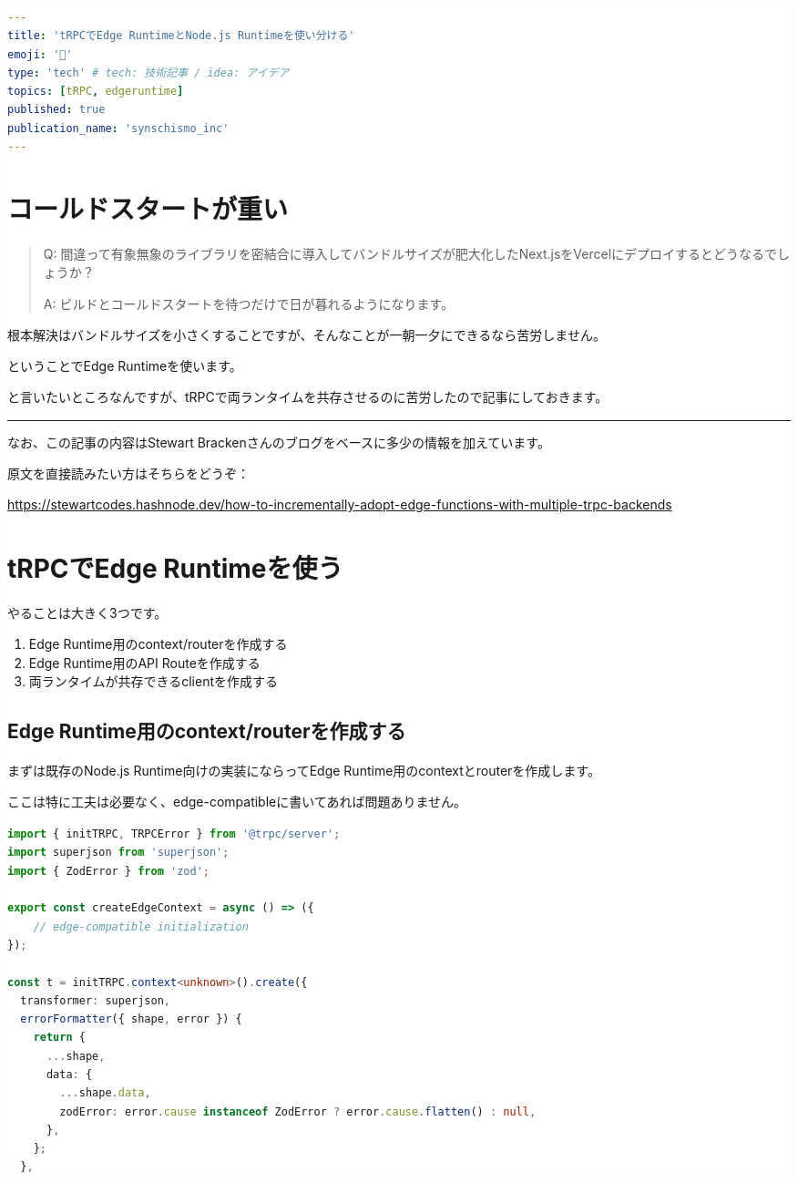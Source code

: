 ```yaml
---
title: 'tRPCでEdge RuntimeとNode.js Runtimeを使い分ける'
emoji: '🍣'
type: 'tech' # tech: 技術記事 / idea: アイデア
topics: [tRPC, edgeruntime]
published: true
publication_name: 'synschismo_inc'
---
```


# コールドスタートが重い

> Q: 間違って有象無象のライブラリを密結合に導入してバンドルサイズが肥大化したNext.jsをVercelにデプロイするとどうなるでしょうか？
>
> A: ビルドとコールドスタートを待つだけで日が暮れるようになります。

根本解決はバンドルサイズを小さくすることですが、そんなことが一朝一夕にできるなら苦労しません。

ということでEdge Runtimeを使います。

と言いたいところなんですが、tRPCで両ランタイムを共存させるのに苦労したので記事にしておきます。

---

なお、この記事の内容はStewart Brackenさんのブログをベースに多少の情報を加えています。

原文を直接読みたい方はそちらをどうぞ：

https://stewartcodes.hashnode.dev/how-to-incrementally-adopt-edge-functions-with-multiple-trpc-backends

# tRPCでEdge Runtimeを使う

やることは大きく3つです。

1. Edge Runtime用のcontext/routerを作成する
2. Edge Runtime用のAPI Routeを作成する
3. 両ランタイムが共存できるclientを作成する

## Edge Runtime用のcontext/routerを作成する

まずは既存のNode.js Runtime向けの実装にならってEdge Runtime用のcontextとrouterを作成します。

ここは特に工夫は必要なく、edge-compatibleに書いてあれば問題ありません。

```ts:server/edge/trpc.ts
import { initTRPC, TRPCError } from '@trpc/server';
import superjson from 'superjson';
import { ZodError } from 'zod';

export const createEdgeContext = async () => ({
    // edge-compatible initialization
});

const t = initTRPC.context<unknown>().create({
  transformer: superjson,
  errorFormatter({ shape, error }) {
    return {
      ...shape,
      data: {
        ...shape.data,
        zodError: error.cause instanceof ZodError ? error.cause.flatten() : null,
      },
    };
  },
```

[0]: https://trpc.io/docs/v10/client/links